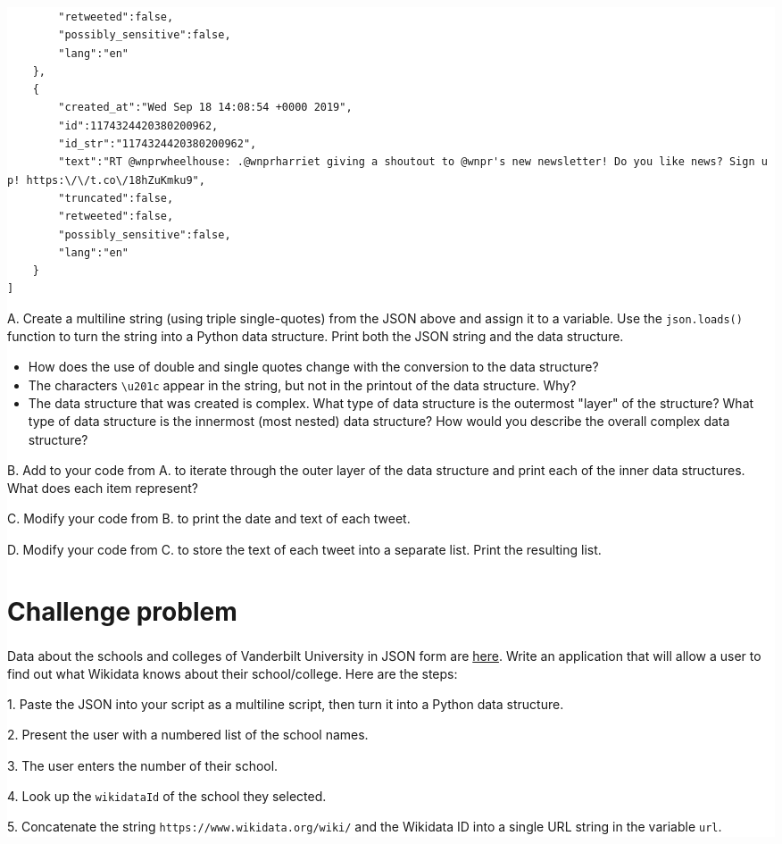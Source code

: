 ```
        "retweeted":false,
        "possibly_sensitive":false,
        "lang":"en"
    },    
    {
        "created_at":"Wed Sep 18 14:08:54 +0000 2019",
        "id":1174324420380200962,
        "id_str":"1174324420380200962",
        "text":"RT @wnprwheelhouse: .@wnprharriet giving a shoutout to @wnpr's new newsletter! Do you like news? Sign up! https:\/\/t.co\/18hZuKmku9",
        "truncated":false,
        "retweeted":false,
        "possibly_sensitive":false,
        "lang":"en"
    }
]
```

A\. Create a multiline string (using triple single-quotes) from the JSON above and assign it to a variable.  Use the `json.loads()` function to turn the string into a Python data structure.  Print both the JSON string and the data structure.  
- How does the use of double and single quotes change with the conversion to the data structure?  
- The characters `\u201c` appear in the string, but not in the printout of the data structure.  Why?
- The data structure that was created is complex.  What type of data structure is the outermost "layer" of the structure?  What type of data structure is the innermost (most nested) data structure?  How would you describe the overall complex data structure?

B\. Add to your code from A. to iterate through the outer layer of the data structure and print each of the inner data structures.  What does each item represent?

C\. Modify your code from B. to print the date and text of each tweet.  

D\. Modify your code from C. to store the text of each tweet into a separate list.  Print the resulting list.

# Challenge problem

Data about the schools and colleges of Vanderbilt University in JSON form are [here](https://raw.githubusercontent.com/HeardLibrary/linked-data/master/publications/wikidata/affiliation.json).  Write an application that will allow a user to find out what Wikidata knows about their school/college.  Here are the steps:

1\. Paste the JSON into your script as a multiline script, then turn it into a Python data structure.

2\. Present the user with a numbered list of the school names.

3\. The user enters the number of their school.

4\. Look up the `wikidataId` of the school they selected.

5\. Concatenate the string `https://www.wikidata.org/wiki/` and the Wikidata ID into a single URL string in the variable `url`.
